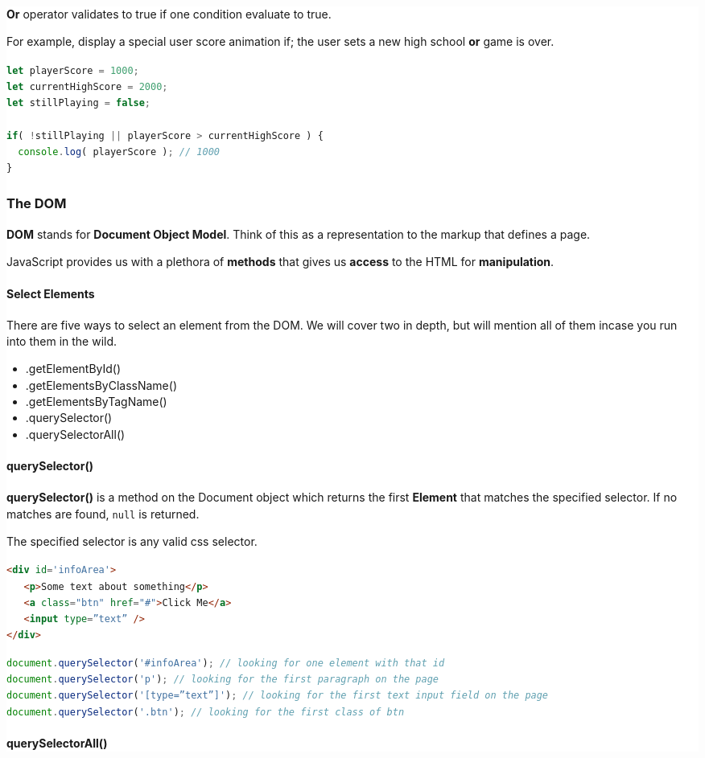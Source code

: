 **Or** operator validates to true if one condition evaluate to true.

For example, display a special user score animation if; the user sets a new high school **or** game is over.

```JavaScript
let playerScore = 1000;
let currentHighScore = 2000;
let stillPlaying = false;

if( !stillPlaying || playerScore > currentHighScore ) {
  console.log( playerScore ); // 1000
}
```

### The DOM

**DOM** stands for **Document Object Model**. Think of this as a representation to the markup that defines a page.

JavaScript provides us with a plethora of **methods** that gives us **access** to the HTML for **manipulation**.

#### Select Elements

There are five ways to select an element from the DOM. We will cover two in depth, but will mention all of them incase you run into them in the wild.

- .getElementById()
- .getElementsByClassName()
- .getElementsByTagName()
- .querySelector()
- .querySelectorAll()

#### querySelector()

**querySelector()** is a method on the Document object which returns the first **Element** that matches the specified selector. If no matches are found, `null` is returned.

The specified selector is any valid css selector.

```HTML
<div id='infoArea'>
   <p>Some text about something</p>
   <a class="btn" href="#">Click Me</a>
   <input type=”text” />
</div>
```

```JavaScript
document.querySelector('#infoArea'); // looking for one element with that id
document.querySelector('p'); // looking for the first paragraph on the page
document.querySelector('[type=”text”]'); // looking for the first text input field on the page
document.querySelector('.btn'); // looking for the first class of btn
```

#### querySelectorAll()
